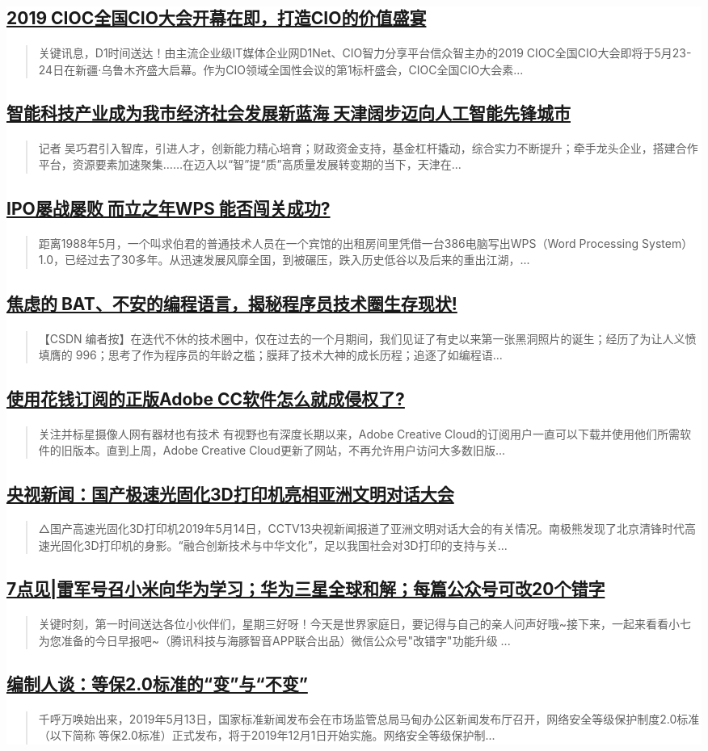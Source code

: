  ## [2019 CIOC全国CIO大会开幕在即，打造CIO的价值盛宴](http://mp.weixin.qq.com/s?src=11&timestamp=1557910805&ver=1607&signature=AxGR5sXTCbMAQNqImqBK66Zu8JHznfzBP3cmc1VCcMYzgK8vTsNVzaoNjYcaaHXAAIcKLbgZPSDOkvc4V5rlhDo8XTMO8hEKONS-berIzfqK3Yn66y2dXDUHfe8r4saf&new=1)
 > 关键讯息，D1时间送达！由主流企业级IT媒体企业网D1Net、CIO智力分享平台信众智主办的2019 CIOC全国CIO大会即将于5月23-24日在新疆·乌鲁木齐盛大启幕。作为CIO领域全国性会议的第1标杆盛会，CIOC全国CIO大会素...
 ## [智能科技产业成为我市经济社会发展新蓝海 天津阔步迈向人工智能先锋城市](http://mp.weixin.qq.com/s?src=11&timestamp=1557910805&ver=1607&signature=ZbZOWOTgSsXv60LAaOZcul10Llgw9isE6vacdvnKKIpS6YZhVZSNy6sVI3Xj52B4Oa4vqjY8QFsZfKUBVjkcEc-qnmMePCH6Af7Z13yhu836ggryylWPAqIC2HJ57V91&new=1)
 > 记者 吴巧君引入智库，引进人才，创新能力精心培育；财政资金支持，基金杠杆撬动，综合实力不断提升；牵手龙头企业，搭建合作平台，资源要素加速聚集……在迈入以“智”提“质”高质量发展转变期的当下，天津在...
 ## [IPO屡战屡败 而立之年WPS 能否闯关成功?](http://mp.weixin.qq.com/s?src=11&timestamp=1557910805&ver=1607&signature=IFIbnPc3Sv8zTlij1C5RG*vih2THeq0orL9gbLswF-09v-E0W1pUH4BRDF1xY7QL8bB5SRQh5*1zEmrrNJ5GKodXr*6TRIgqZ2vkoofBxZDSwYkL-2BSUUITUstFdZ8-&new=1)
 > 距离1988年5月，一个叫求伯君的普通技术人员在一个宾馆的出租房间里凭借一台386电脑写出WPS（Word Processing System）1.0，已经过去了30多年。从迅速发展风靡全国，到被碾压，跌入历史低谷以及后来的重出江湖，...
 ## [焦虑的 BAT、不安的编程语言，揭秘程序员技术圈生存现状!](http://mp.weixin.qq.com/s?src=11&timestamp=1557910805&ver=1607&signature=g2eURvUIs96F2S2V0qFlWMZ4nQpM2Ey0RD0A2GNg-gTp5Cxz4Q8Y5-kvQsWWGIsQOGI8RryDSG5rOCsmL8PRaCww5fxQRo4cCP7cgngRuNO4NC*qDYVbTUkqR0tAAtrn&new=1)
 > 【CSDN 编者按】在迭代不休的技术圈中，仅在过去的一个月期间，我们见证了有史以来第一张黑洞照片的诞生；经历了为让人义愤填膺的 996；思考了作为程序员的年龄之槛；膜拜了技术大神的成长历程；追逐了如编程语...
 ## [使用花钱订阅的正版Adobe CC软件怎么就成侵权了?](http://mp.weixin.qq.com/s?src=11&timestamp=1557910805&ver=1607&signature=6fQIa8RbPABATUuHEe*eWUlZeMb8O*JdmFmlcIcCOHm2UMyF-VxNbj9BVh5O254QygbG0a3SM4ICeA7OgLPbRhFrn8Aakh0rlzAfUqUhM7SnAQ967PJlA1EzQ2fIZOEG&new=1)
 > 关注并标星摄像人网有器材也有技术 有视野也有深度长期以来，Adobe Creative Cloud的订阅用户一直可以下载并使用他们所需软件的旧版本。直到上周，Adobe Creative Cloud更新了网站，不再允许用户访问大多数旧版...
 ## [央视新闻：国产极速光固化3D打印机亮相亚洲文明对话大会](http://mp.weixin.qq.com/s?src=11&timestamp=1557910805&ver=1607&signature=oPw4W9ajQfly0SV8yNFyO-PqAbzvH-4GcjNwzdGCW2CXin7oahcR5wZhyJaDT8B6ekMCHw4qDlxoicgpPv2PnyzCoFms7jBZXaqa1crDt5Xqu*XiB3Kh6UGoCJFcp6G7&new=1)
 > △国产高速光固化3D打印机2019年5月14日，CCTV13央视新闻报道了亚洲文明对话大会的有关情况。南极熊发现了北京清锋时代高速光固化3D打印机的身影。“融合创新技术与中华文化”，足以我国社会对3D打印的支持与关...
 ## [7点见|雷军号召小米向华为学习；华为三星全球和解；每篇公众号可改20个错字](http://mp.weixin.qq.com/s?src=11&timestamp=1557910805&ver=1607&signature=hQSuUfSwmPBxVWbz0OdU-XtH2Tk-Mb05Hw3C0l7Sh4qf15420viyIy83H*soaGR5c98Ry1K0MME4azX372mXu*aKdMWYj*gJ2d1EFl2ERfrX3ry86b6D4AeAHu9CHCzQ&new=1)
 > 关键时刻，第一时间送达各位小伙伴们，星期三好呀！今天是世界家庭日，要记得与自己的亲人问声好哦~接下来，一起来看看小七为您准备的今日早报吧~（腾讯科技与海豚智音APP联合出品）微信公众号&quot;改错字&quot;功能升级 ...
 ## [编制人谈：等保2.0标准的“变”与“不变”](http://mp.weixin.qq.com/s?src=11&timestamp=1557910805&ver=1607&signature=oxQB2b5Ply3uVluC7lDSk7losvsWGu1tL9qAXTX225wtbrJ7UALFq0qCNUCsoaF8aJEOmeTw78xJfti1ols1VKyWkkQWqlJdypL3OIaF8ARnJSd9gmn3bbc6SMCJTpuE&new=1)
 > 千呼万唤始出来，2019年5月13日，国家标准新闻发布会在市场监管总局马甸办公区新闻发布厅召开，网络安全等级保护制度2.0标准（以下简称 等保2.0标准）正式发布，将于2019年12月1日开始实施。网络安全等级保护制...